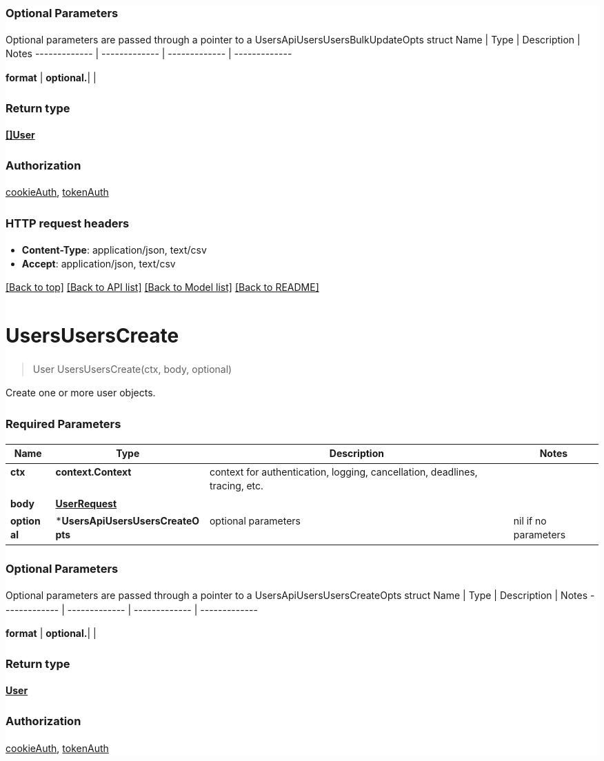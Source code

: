 ### Optional Parameters
Optional parameters are passed through a pointer to a UsersApiUsersUsersBulkUpdateOpts struct
Name | Type | Description  | Notes
------------- | ------------- | ------------- | -------------

 **format** | **optional.**|  | 

### Return type

[**[]User**](User.md)

### Authorization

[cookieAuth](../README.md#cookieAuth), [tokenAuth](../README.md#tokenAuth)

### HTTP request headers

 - **Content-Type**: application/json, text/csv
 - **Accept**: application/json, text/csv

[[Back to top]](#) [[Back to API list]](../README.md#documentation-for-api-endpoints) [[Back to Model list]](../README.md#documentation-for-models) [[Back to README]](../README.md)

# **UsersUsersCreate**
> User UsersUsersCreate(ctx, body, optional)


Create one or more user objects.

### Required Parameters

Name | Type | Description  | Notes
------------- | ------------- | ------------- | -------------
 **ctx** | **context.Context** | context for authentication, logging, cancellation, deadlines, tracing, etc.
  **body** | [**UserRequest**](UserRequest.md)|  | 
 **optional** | ***UsersApiUsersUsersCreateOpts** | optional parameters | nil if no parameters

### Optional Parameters
Optional parameters are passed through a pointer to a UsersApiUsersUsersCreateOpts struct
Name | Type | Description  | Notes
------------- | ------------- | ------------- | -------------

 **format** | **optional.**|  | 

### Return type

[**User**](User.md)

### Authorization

[cookieAuth](../README.md#cookieAuth), [tokenAuth](../README.md#tokenAuth)
